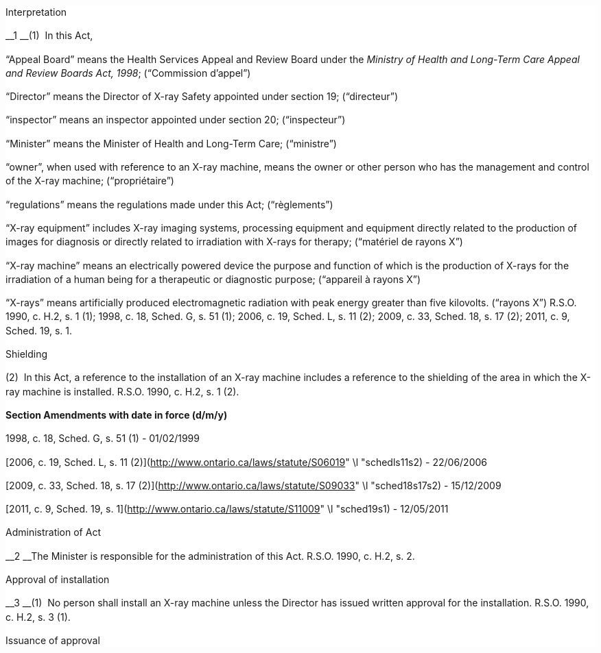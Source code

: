 Interpretation

<a id="BK0"></a>__1 __\(1\)  In this Act,

“Appeal Board” means the Health Services Appeal and Review Board under the *Ministry of Health and Long\-Term Care Appeal and Review Boards Act, 1998*; \(“Commission d’appel”\)

“Director” means the Director of X\-ray Safety appointed under section 19; \(“directeur”\)

“inspector” means an inspector appointed under section 20; \(“inspecteur”\)

“Minister” means the Minister of Health and Long\-Term Care; \(“ministre”\)

“owner”, when used with reference to an X\-ray machine, means the owner or other person who has the management and control of the X\-ray machine; \(“propriétaire”\)

“regulations” means the regulations made under this Act; \(“règlements”\)

“X\-ray equipment” includes X\-ray imaging systems, processing equipment and equipment directly related to the production of images for diagnosis or directly related to irradiation with X\-rays for therapy; \(“matériel de rayons X”\)

“X\-ray machine” means an electrically powered device the purpose and function of which is the production of X\-rays for the irradiation of a human being for a therapeutic or diagnostic purpose; \(“appareil à rayons X”\)

“X\-rays” means artificially produced electromagnetic radiation with peak energy greater than five kilovolts\. \(“rayons X”\)  R\.S\.O\. 1990, c\. H\.2, s\. 1 \(1\); 1998, c\. 18, Sched\. G, s\. 51 \(1\); 2006, c\. 19, Sched\. L, s\. 11 \(2\); 2009, c\. 33, Sched\. 18, s\. 17 \(2\); 2011, c\. 9, Sched\. 19, s\. 1\.

Shielding

\(2\)  In this Act, a reference to the installation of an X\-ray machine includes a reference to the shielding of the area in which the X\-ray machine is installed\.  R\.S\.O\. 1990, c\. H\.2, s\. 1 \(2\)\.

__Section Amendments with date in force \(d/m/y\)__

1998, c\. 18, Sched\. G, s\. 51 \(1\) \- 01/02/1999

[2006, c\. 19, Sched\. L, s\. 11 \(2\)](http://www.ontario.ca/laws/statute/S06019" \l "schedls11s2) \- 22/06/2006

[2009, c\. 33, Sched\. 18, s\. 17 \(2\)](http://www.ontario.ca/laws/statute/S09033" \l "sched18s17s2) \- 15/12/2009

[2011, c\. 9, Sched\. 19, s\. 1](http://www.ontario.ca/laws/statute/S11009" \l "sched19s1) \- 12/05/2011

Administration of Act

<a id="BK1"></a>__2 __The Minister is responsible for the administration of this Act\.  R\.S\.O\. 1990, c\. H\.2, s\. 2\.

Approval of installation

<a id="BK2"></a>__3 __\(1\)  No person shall install an X\-ray machine unless the Director has issued written approval for the installation\.  R\.S\.O\. 1990, c\. H\.2, s\. 3 \(1\)\.

Issuance of approval
